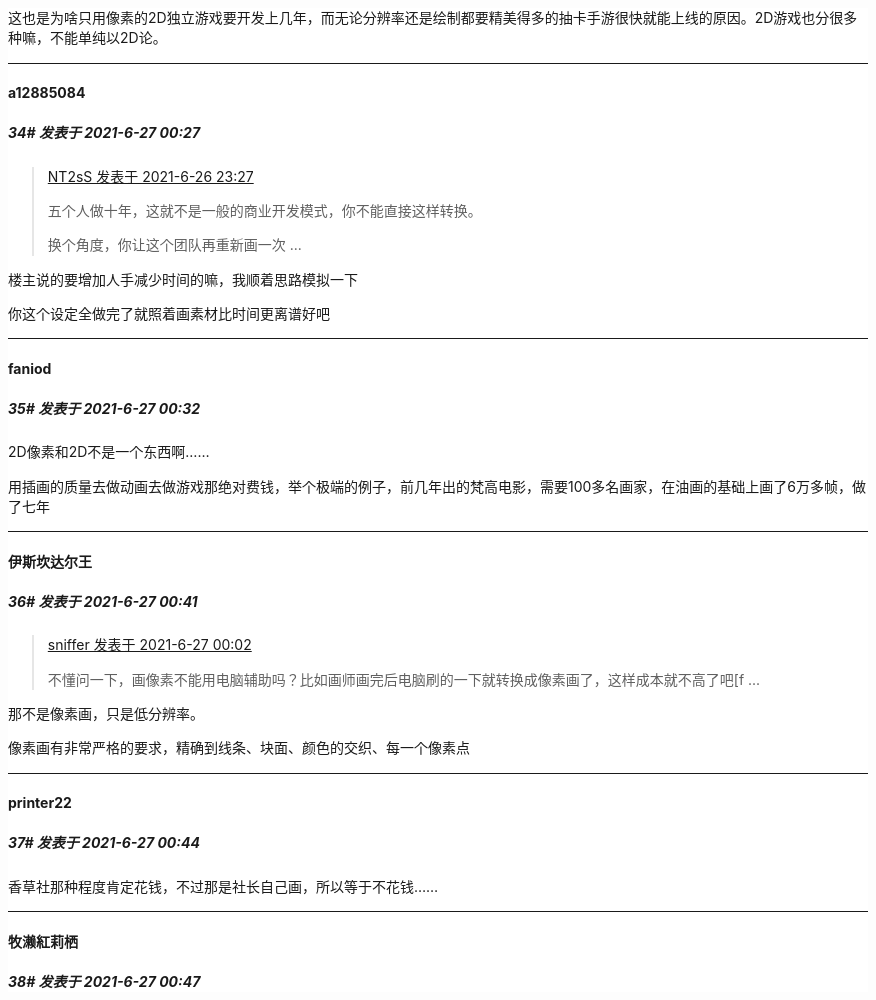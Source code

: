 这也是为啥只用像素的2D独立游戏要开发上几年，而无论分辨率还是绘制都要精美得多的抽卡手游很快就能上线的原因。2D游戏也分很多种嘛，不能单纯以2D论。


*****

####  a12885084  
##### 34#       发表于 2021-6-27 00:27


<blockquote><a href="httphttps://bbs.saraba1st.com/2b/forum.php?mod=redirect&amp;goto=findpost&amp;pid=51751652&amp;ptid=2012135" target="_blank">NT2sS 发表于 2021-6-26 23:27</a>

五个人做十年，这就不是一般的商业开发模式，你不能直接这样转换。

换个角度，你让这个团队再重新画一次 ...</blockquote>
楼主说的要增加人手减少时间的嘛，我顺着思路模拟一下

你这个设定全做完了就照着画素材比时间更离谱好吧


*****

####  faniod  
##### 35#       发表于 2021-6-27 00:32


2D像素和2D不是一个东西啊……

用插画的质量去做动画去做游戏那绝对费钱，举个极端的例子，前几年出的梵高电影，需要100多名画家，在油画的基础上画了6万多帧，做了七年


*****

####  伊斯坎达尔王  
##### 36#       发表于 2021-6-27 00:41


<blockquote><a href="httphttps://bbs.saraba1st.com/2b/forum.php?mod=redirect&amp;goto=findpost&amp;pid=51751958&amp;ptid=2012135" target="_blank">sniffer 发表于 2021-6-27 00:02</a>

不懂问一下，画像素不能用电脑辅助吗？比如画师画完后电脑刷的一下就转换成像素画了，这样成本就不高了吧[f ...</blockquote>
那不是像素画，只是低分辨率。

像素画有非常严格的要求，精确到线条、块面、颜色的交织、每一个像素点


*****

####  printer22  
##### 37#       发表于 2021-6-27 00:44


香草社那种程度肯定花钱，不过那是社长自己画，所以等于不花钱……


*****

####  牧濑紅莉栖  
##### 38#       发表于 2021-6-27 00:47
